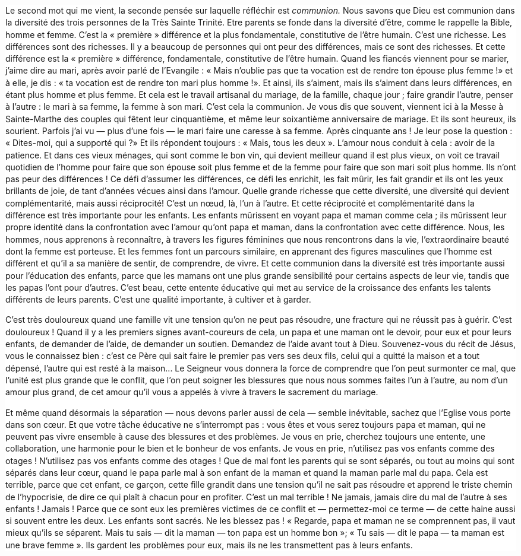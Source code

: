 Le second mot qui me vient, la seconde pensée sur laquelle réfléchir est *communion.* Nous savons que Dieu est communion dans la diversité des trois personnes de la Très Sainte Trinité. Etre parents se fonde dans la diversité d’être, comme le rappelle la Bible, homme et femme. C’est la « première » différence et la plus fondamentale, constitutive de l’être humain. C’est une richesse. Les différences sont des richesses. Il y a beaucoup de personnes qui ont peur des différences, mais ce sont des richesses. Et cette différence est la « première » différence, fondamentale, constitutive de l’être humain. Quand les fiancés viennent pour se marier, j’aime dire au mari, après avoir parlé de l’Evangile : « Mais n’oublie pas que ta vocation est de rendre ton épouse plus femme !» et à elle, je dis : « ta vocation est de rendre ton mari plus homme !». Et ainsi, ils s’aiment, mais ils s’aiment dans leurs différences, en étant plus homme et plus femme. Et cela est le travail artisanal du mariage, de la famille, chaque jour ; faire grandir l’autre, penser à l’autre : le mari à sa femme, la femme à son mari. C’est cela la communion. Je vous dis que souvent, viennent ici à la Messe à Sainte-Marthe des couples qui fêtent leur cinquantième, et même leur soixantième anniversaire de mariage. Et ils sont heureux, ils sourient. Parfois j’ai vu — plus d’une fois — le mari faire une caresse à sa femme. Après cinquante ans ! Je leur pose la question : « Dites-moi, qui a supporté qui ?» Et ils répondent toujours : « Mais, tous les deux ». L’amour nous conduit à cela : avoir de la patience. Et dans ces vieux ménages, qui sont comme le bon vin, qui devient meilleur quand il est plus vieux, on voit ce travail quotidien de l’homme pour faire que son épouse soit plus femme et de la femme pour faire que son mari soit plus homme. Ils n’ont pas peur des différences ! Ce défi d’assumer les différences, ce défi les enrichit, les fait mûrir, les fait grandir et ils ont les yeux brillants de joie, de tant d’années vécues ainsi dans l’amour. Quelle grande richesse que cette diversité, une diversité qui devient complémentarité, mais aussi réciprocité! C’est un nœud, là, l’un à l’autre. Et cette réciprocité et complémentarité dans la différence est très importante pour les enfants. Les enfants mûrissent en voyant papa et maman comme cela ; ils mûrissent leur propre identité dans la confrontation avec l’amour qu’ont papa et maman, dans la confrontation avec cette différence. Nous, les hommes, nous apprenons à reconnaître, à travers les figures féminines que nous rencontrons dans la vie, l’extraordinaire beauté dont la femme est porteuse. Et les femmes font un parcours similaire, en apprenant des figures masculines que l’homme est différent et qu’il a sa manière de sentir, de comprendre, de vivre. Et cette communion dans la diversité est très importante aussi pour l’éducation des enfants, parce que les mamans ont une plus grande sensibilité pour certains aspects de leur vie, tandis que les papas l’ont pour d’autres. C’est beau, cette entente éducative qui met au service de la croissance des enfants les talents différents de leurs parents. C’est une qualité importante, à cultiver et à garder.

C’est très douloureux quand une famille vit une tension qu’on ne peut pas résoudre, une fracture qui ne réussit pas à guérir. C’est douloureux ! Quand il y a les premiers signes avant-coureurs de cela, un papa et une maman ont le devoir, pour eux et pour leurs enfants, de demander de l’aide, de demander un soutien. Demandez de l’aide avant tout à Dieu. Souvenez-vous du récit de Jésus, vous le connaissez bien : c’est ce Père qui sait faire le premier pas vers ses deux fils, celui qui a quitté la maison et a tout dépensé, l’autre qui est resté à la maison... Le Seigneur vous donnera la force de comprendre que l’on peut surmonter ce mal, que l’unité est plus grande que le conflit, que l’on peut soigner les blessures que nous nous sommes faites l’un à l’autre, au nom d’un amour plus grand, de cet amour qu’il vous a appelés à vivre à travers le sacrement du mariage.

Et même quand désormais la séparation — nous devons parler aussi de cela — semble inévitable, sachez que l’Eglise vous porte dans son cœur. Et que votre tâche éducative ne s’interrompt pas : vous êtes et vous serez toujours papa et maman, qui ne peuvent pas vivre ensemble à cause des blessures et des problèmes. Je vous en prie, cherchez toujours une entente, une collaboration, une harmonie pour le bien et le bonheur de vos enfants. Je vous en prie, n’utilisez pas vos enfants comme des otages ! N’utilisez pas vos enfants comme des otages ! Que de mal font les parents qui se sont séparés, ou tout au moins qui sont séparés dans leur cœur, quand le papa parle mal à son enfant de la maman et quand la maman parle mal du papa. Cela est terrible, parce que cet enfant, ce garçon, cette fille grandit dans une tension qu’il ne sait pas résoudre et apprend le triste chemin de l’hypocrisie, de dire ce qui plaît à chacun pour en profiter. C’est un mal terrible ! Ne jamais, jamais dire du mal de l’autre à ses enfants ! Jamais ! Parce que ce sont eux les premières victimes de ce conflit et — permettez-moi ce terme — de cette haine aussi si souvent entre les deux. Les enfants sont sacrés. Ne les blessez pas ! « Regarde, papa et maman ne se comprennent pas, il vaut mieux qu’ils se séparent. Mais tu sais — dit la maman — ton papa est un homme bon »; « Tu sais — dit le papa — ta maman est une brave femme ». Ils gardent les problèmes pour eux, mais ils ne les transmettent pas à leurs enfants.
